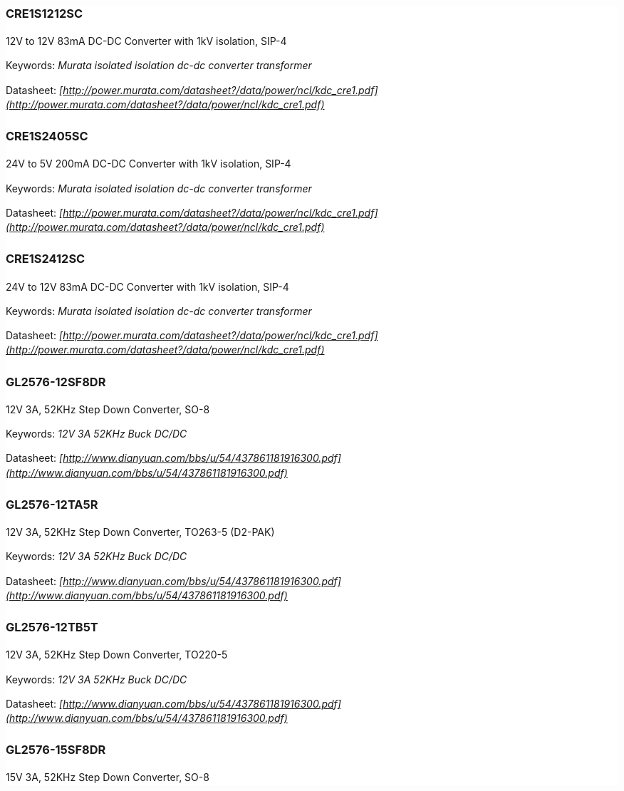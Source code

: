 ### CRE1S1212SC
12V to 12V 83mA DC-DC Converter with 1kV isolation, SIP-4


Keywords: *Murata isolated isolation dc-dc converter transformer*

Datasheet: *[http://power.murata.com/datasheet?/data/power/ncl/kdc_cre1.pdf](http://power.murata.com/datasheet?/data/power/ncl/kdc_cre1.pdf)*

### CRE1S2405SC
24V to 5V 200mA DC-DC Converter with 1kV isolation, SIP-4


Keywords: *Murata isolated isolation dc-dc converter transformer*

Datasheet: *[http://power.murata.com/datasheet?/data/power/ncl/kdc_cre1.pdf](http://power.murata.com/datasheet?/data/power/ncl/kdc_cre1.pdf)*

### CRE1S2412SC
24V to 12V 83mA DC-DC Converter with 1kV isolation, SIP-4


Keywords: *Murata isolated isolation dc-dc converter transformer*

Datasheet: *[http://power.murata.com/datasheet?/data/power/ncl/kdc_cre1.pdf](http://power.murata.com/datasheet?/data/power/ncl/kdc_cre1.pdf)*

### GL2576-12SF8DR
12V 3A, 52KHz Step Down Converter, SO-8


Keywords: *12V 3A 52KHz Buck DC/DC*

Datasheet: *[http://www.dianyuan.com/bbs/u/54/437861181916300.pdf](http://www.dianyuan.com/bbs/u/54/437861181916300.pdf)*

### GL2576-12TA5R
12V 3A, 52KHz Step Down Converter, TO263-5 (D2-PAK)


Keywords: *12V 3A 52KHz Buck DC/DC*

Datasheet: *[http://www.dianyuan.com/bbs/u/54/437861181916300.pdf](http://www.dianyuan.com/bbs/u/54/437861181916300.pdf)*

### GL2576-12TB5T
12V 3A, 52KHz Step Down Converter, TO220-5


Keywords: *12V 3A 52KHz Buck DC/DC*

Datasheet: *[http://www.dianyuan.com/bbs/u/54/437861181916300.pdf](http://www.dianyuan.com/bbs/u/54/437861181916300.pdf)*

### GL2576-15SF8DR
15V 3A, 52KHz Step Down Converter, SO-8
